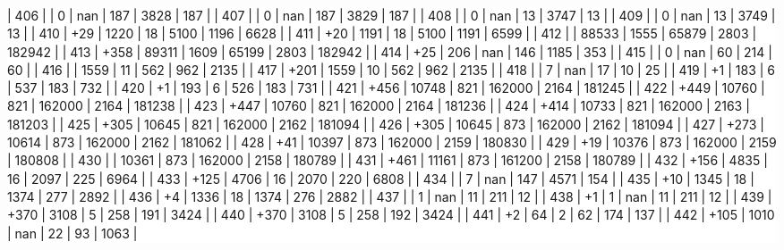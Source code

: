 |  406 |        |      0           |        nan |         187 |     3828 |     187 |
|  407 |        |      0           |        nan |         187 |     3829 |     187 |
|  408 |        |      0           |        nan |          13 |     3747 |      13 |
|  409 |        |      0           |        nan |          13 |     3749 |      13 |
|  410 |    +29 |   1220           |         18 |        5100 |     1196 |    6628 |
|  411 |    +20 |   1191           |         18 |        5100 |     1191 |    6599 |
|  412 |        |  88533           |       1555 |       65879 |     2803 |  182942 |
|  413 |   +358 |  89311           |       1609 |       65199 |     2803 |  182942 |
|  414 |    +25 |    206           |        nan |         146 |     1185 |     353 |
|  415 |        |      0           |        nan |          60 |      214 |      60 |
|  416 |        |   1559           |         11 |         562 |      962 |    2135 |
|  417 |   +201 |   1559           |         10 |         562 |      962 |    2135 |
|  418 |        |      7           |        nan |          17 |       10 |      25 |
|  419 |     +1 |    183           |          6 |         537 |      183 |     732 |
|  420 |     +1 |    193           |          6 |         526 |      183 |     731 |
|  421 |   +456 |  10748           |        821 |      162000 |     2164 |  181245 |
|  422 |   +449 |  10760           |        821 |      162000 |     2164 |  181238 |
|  423 |   +447 |  10760           |        821 |      162000 |     2164 |  181236 |
|  424 |   +414 |  10733           |        821 |      162000 |     2163 |  181203 |
|  425 |   +305 |  10645           |        821 |      162000 |     2162 |  181094 |
|  426 |   +305 |  10645           |        873 |      162000 |     2162 |  181094 |
|  427 |   +273 |  10614           |        873 |      162000 |     2162 |  181062 |
|  428 |    +41 |  10397           |        873 |      162000 |     2159 |  180830 |
|  429 |    +19 |  10376           |        873 |      162000 |     2159 |  180808 |
|  430 |        |  10361           |        873 |      162000 |     2158 |  180789 |
|  431 |   +461 |  11161           |        873 |      161200 |     2158 |  180789 |
|  432 |   +156 |   4835           |         16 |        2097 |      225 |    6964 |
|  433 |   +125 |   4706           |         16 |        2070 |      220 |    6808 |
|  434 |        |      7           |        nan |         147 |     4571 |     154 |
|  435 |    +10 |   1345           |         18 |        1374 |      277 |    2892 |
|  436 |     +4 |   1336           |         18 |        1374 |      276 |    2882 |
|  437 |        |      1           |        nan |          11 |      211 |      12 |
|  438 |     +1 |      1           |        nan |          11 |      211 |      12 |
|  439 |   +370 |   3108           |          5 |         258 |      191 |    3424 |
|  440 |   +370 |   3108           |          5 |         258 |      192 |    3424 |
|  441 |     +2 |     64           |          2 |          62 |      174 |     137 |
|  442 |   +105 |   1010           |        nan |          22 |       93 |    1063 |